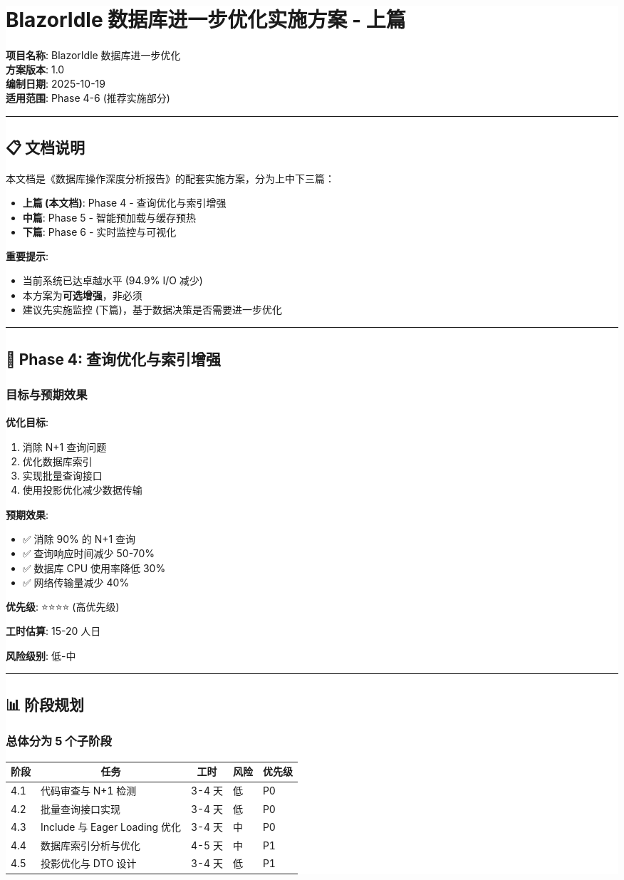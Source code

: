 # BlazorIdle 数据库进一步优化实施方案 - 上篇

**项目名称**: BlazorIdle 数据库进一步优化  
**方案版本**: 1.0  
**编制日期**: 2025-10-19  
**适用范围**: Phase 4-6 (推荐实施部分)

---

## 📋 文档说明

本文档是《数据库操作深度分析报告》的配套实施方案，分为上中下三篇：
- **上篇 (本文档)**: Phase 4 - 查询优化与索引增强
- **中篇**: Phase 5 - 智能预加载与缓存预热
- **下篇**: Phase 6 - 实时监控与可视化

**重要提示**: 
- 当前系统已达卓越水平 (94.9% I/O 减少)
- 本方案为**可选增强**，非必须
- 建议先实施监控 (下篇)，基于数据决策是否需要进一步优化

---

## 🎯 Phase 4: 查询优化与索引增强

### 目标与预期效果

**优化目标**:
1. 消除 N+1 查询问题
2. 优化数据库索引
3. 实现批量查询接口
4. 使用投影优化减少数据传输

**预期效果**:
- ✅ 消除 90% 的 N+1 查询
- ✅ 查询响应时间减少 50-70%
- ✅ 数据库 CPU 使用率降低 30%
- ✅ 网络传输量减少 40%

**优先级**: ⭐⭐⭐⭐ (高优先级)

**工时估算**: 15-20 人日

**风险级别**: 低-中

---

## 📊 阶段规划

### 总体分为 5 个子阶段

| 阶段 | 任务 | 工时 | 风险 | 优先级 |
|------|------|------|------|--------|
| 4.1 | 代码审查与 N+1 检测 | 3-4 天 | 低 | P0 |
| 4.2 | 批量查询接口实现 | 3-4 天 | 低 | P0 |
| 4.3 | Include 与 Eager Loading 优化 | 3-4 天 | 中 | P0 |
| 4.4 | 数据库索引分析与优化 | 4-5 天 | 中 | P1 |
| 4.5 | 投影优化与 DTO 设计 | 3-4 天 | 低 | P1 |
